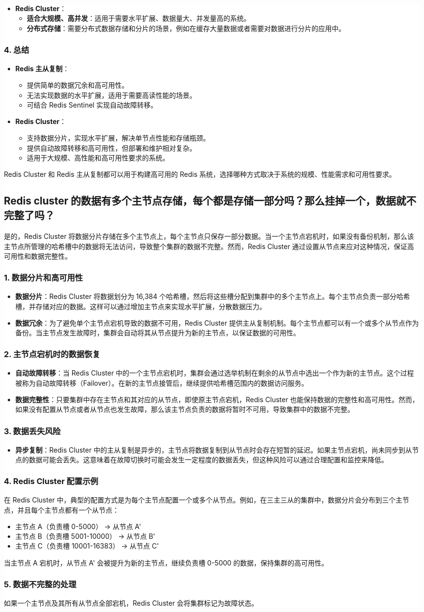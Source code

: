 - **Redis Cluster**：
  - **适合大规模、高并发**：适用于需要水平扩展、数据量大、并发量高的系统。
  - **分布式存储**：需要分布式数据存储和分片的场景，例如在缓存大量数据或者需要对数据进行分片的应用中。

### 4. 总结

- **Redis 主从复制**：
  - 提供简单的数据冗余和高可用性。
  - 无法实现数据的水平扩展，适用于需要高读性能的场景。
  - 可结合 Redis Sentinel 实现自动故障转移。

- **Redis Cluster**：
  - 支持数据分片，实现水平扩展，解决单节点性能和存储瓶颈。
  - 提供自动故障转移和高可用性，但部署和维护相对复杂。
  - 适用于大规模、高性能和高可用性要求的系统。

Redis Cluster 和 Redis 主从复制都可以用于构建高可用的 Redis 系统，选择哪种方式取决于系统的规模、性能需求和可用性要求。

## Redis cluster 的数据有多个主节点存储，每个都是存储一部分吗？那么挂掉一个，数据就不完整了吗？

是的，Redis Cluster 将数据分片存储在多个主节点上，每个主节点只保存一部分数据。当一个主节点宕机时，如果没有备份机制，那么该主节点所管理的哈希槽中的数据将无法访问，导致整个集群的数据不完整。然而，Redis Cluster 通过设置从节点来应对这种情况，保证高可用性和数据完整性。

### 1. 数据分片和高可用性
- **数据分片**：Redis Cluster 将数据划分为 16,384 个哈希槽，然后将这些槽分配到集群中的多个主节点上。每个主节点负责一部分哈希槽，并存储对应的数据。这样可以通过增加主节点来实现水平扩展，分散数据压力。
  
- **数据冗余**：为了避免单个主节点宕机导致的数据不可用，Redis Cluster 提供主从复制机制。每个主节点都可以有一个或多个从节点作为备份。当主节点发生故障时，集群会自动将其从节点提升为新的主节点，以保证数据的可用性。

### 2. 主节点宕机时的数据恢复
- **自动故障转移**：当 Redis Cluster 中的一个主节点宕机时，集群会通过选举机制在剩余的从节点中选出一个作为新的主节点。这个过程被称为自动故障转移（Failover）。在新的主节点接管后，继续提供哈希槽范围内的数据访问服务。

- **数据完整性**：只要集群中存在主节点和其对应的从节点，即使原主节点宕机，Redis Cluster 也能保持数据的完整性和高可用性。然而，如果没有配置从节点或者从节点也发生故障，那么该主节点负责的数据将暂时不可用，导致集群中的数据不完整。

### 3. 数据丢失风险
- **异步复制**：Redis Cluster 中的主从复制是异步的，主节点将数据复制到从节点时会存在短暂的延迟。如果主节点宕机，尚未同步到从节点的数据可能会丢失。这意味着在故障切换时可能会发生一定程度的数据丢失，但这种风险可以通过合理配置和监控来降低。

### 4. Redis Cluster 配置示例
在 Redis Cluster 中，典型的配置方式是为每个主节点配置一个或多个从节点。例如，在三主三从的集群中，数据分片会分布到三个主节点，并且每个主节点都有一个从节点：

- 主节点 A（负责槽 0-5000） -> 从节点 A'
- 主节点 B（负责槽 5001-10000） -> 从节点 B'
- 主节点 C（负责槽 10001-16383） -> 从节点 C'

当主节点 A 宕机时，从节点 A' 会被提升为新的主节点，继续负责槽 0-5000 的数据，保持集群的高可用性。

### 5. 数据不完整的处理

如果一个主节点及其所有从节点全部宕机，Redis Cluster 会将集群标记为故障状态。
